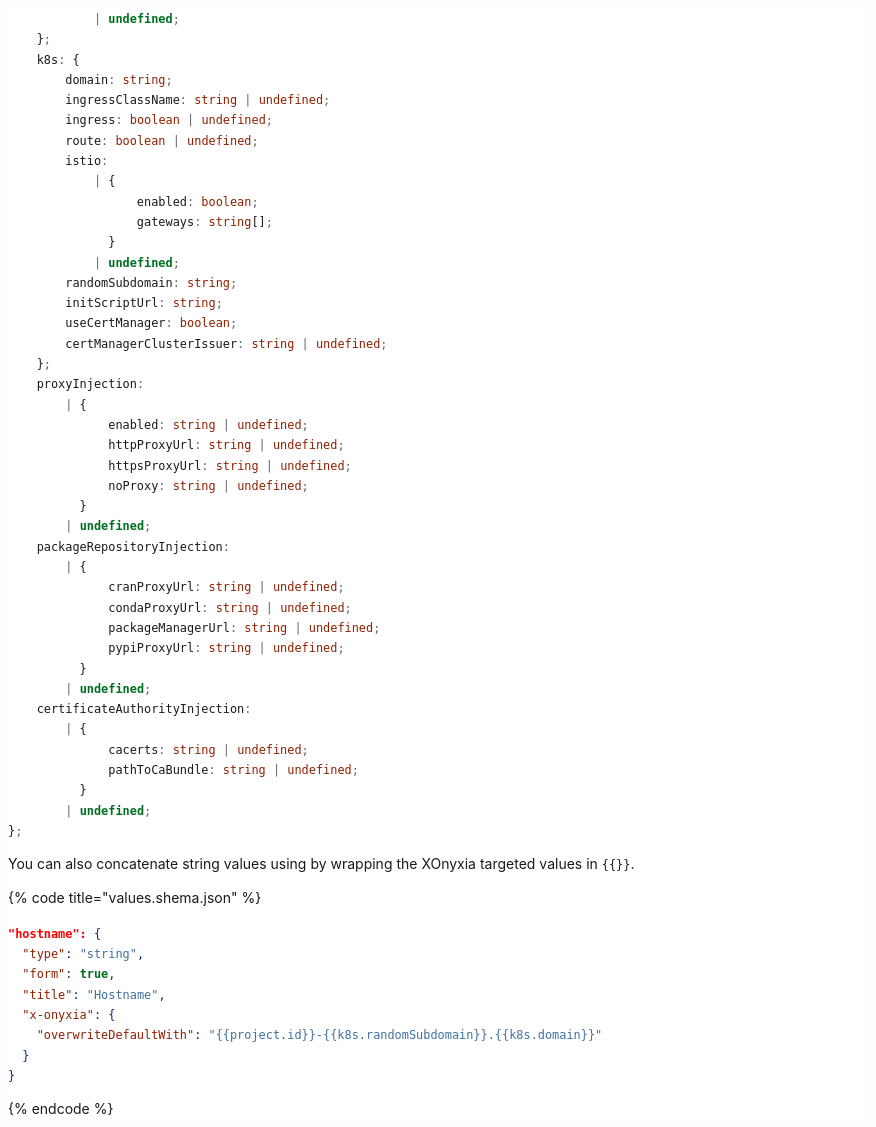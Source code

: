 ```typescript
            | undefined;
    };
    k8s: {
        domain: string;
        ingressClassName: string | undefined;
        ingress: boolean | undefined;
        route: boolean | undefined;
        istio:
            | {
                  enabled: boolean;
                  gateways: string[];
              }
            | undefined;
        randomSubdomain: string;
        initScriptUrl: string;
        useCertManager: boolean;
        certManagerClusterIssuer: string | undefined;
    };
    proxyInjection:
        | {
              enabled: string | undefined;
              httpProxyUrl: string | undefined;
              httpsProxyUrl: string | undefined;
              noProxy: string | undefined;
          }
        | undefined;
    packageRepositoryInjection:
        | {
              cranProxyUrl: string | undefined;
              condaProxyUrl: string | undefined;
              packageManagerUrl: string | undefined;
              pypiProxyUrl: string | undefined;
          }
        | undefined;
    certificateAuthorityInjection:
        | {
              cacerts: string | undefined;
              pathToCaBundle: string | undefined;
          }
        | undefined;
};
```

You can also concatenate string values using by wrapping the XOnyxia targeted values in `{{}}`.

{% code title="values.shema.json" %}
```json
"hostname": {
  "type": "string",
  "form": true,
  "title": "Hostname",
  "x-onyxia": {
    "overwriteDefaultWith": "{{project.id}}-{{k8s.randomSubdomain}}.{{k8s.domain}}"
  }
}
```
{% endcode %}
